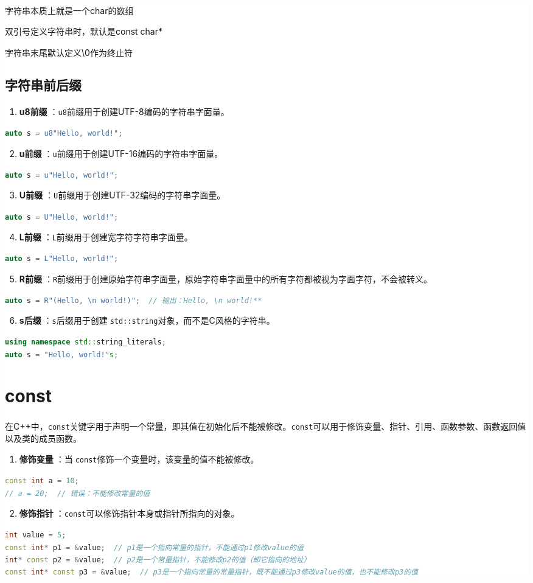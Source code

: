 字符串本质上就是一个char的数组

双引号定义字符串时，默认是const char*

字符串末尾默认定义\0作为终止符

## 字符串前后缀

1. **u8前缀** ：`u8`前缀用于创建UTF-8编码的字符串字面量。

```CPP
auto s = u8"Hello, world!";
```

2. **u前缀** ：`u`前缀用于创建UTF-16编码的字符串字面量。

```CPP
auto s = u"Hello, world!";
```

3. **U前缀** ：`U`前缀用于创建UTF-32编码的字符串字面量。

```CPP
auto s = U"Hello, world!";
```

4. **L前缀** ：`L`前缀用于创建宽字符字符串字面量。

```cpp
auto s = L"Hello, world!";
```

5. **R前缀** ：`R`前缀用于创建原始字符串字面量，原始字符串字面量中的所有字符都被视为字面字符，不会被转义。

```cpp
auto s = R"(Hello, \n world!)";  // 输出：Hello, \n world!**
```

6. **s后缀** ：`s`后缀用于创建 `std::string`对象，而不是C风格的字符串。

```cpp
using namespace std::string_literals;
auto s = "Hello, world!"s;
```

# const

在C++中，`const`关键字用于声明一个常量，即其值在初始化后不能被修改。`const`可以用于修饰变量、指针、引用、函数参数、函数返回值以及类的成员函数。

1. **修饰变量** ：当 `const`修饰一个变量时，该变量的值不能被修改。

```cpp
const int a = 10;
// a = 20;  // 错误：不能修改常量的值
```

2. **修饰指针** ：`const`可以修饰指针本身或指针所指向的对象。

```cpp
int value = 5;
const int* p1 = &value;  // p1是一个指向常量的指针，不能通过p1修改value的值
int* const p2 = &value;  // p2是一个常量指针，不能修改p2的值（即它指向的地址）
const int* const p3 = &value;  // p3是一个指向常量的常量指针，既不能通过p3修改value的值，也不能修改p3的值
```
